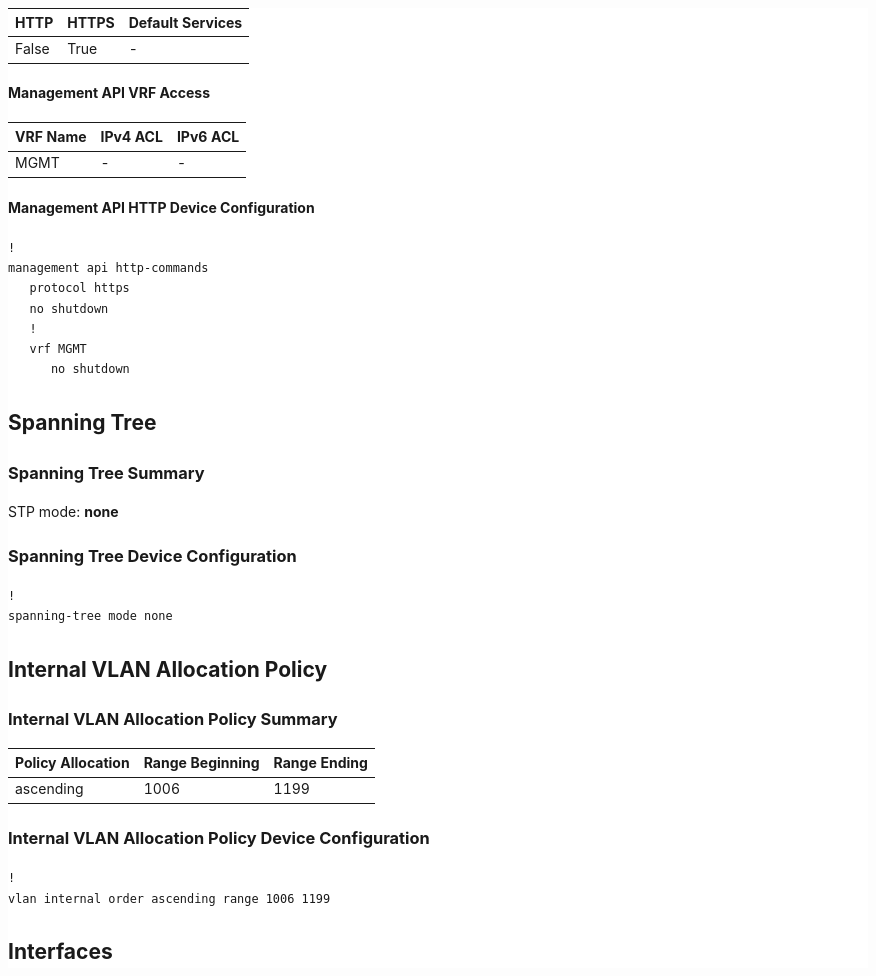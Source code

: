 | HTTP | HTTPS | Default Services |
| ---- | ----- | ---------------- |
| False | True | - |

#### Management API VRF Access

| VRF Name | IPv4 ACL | IPv6 ACL |
| -------- | -------- | -------- |
| MGMT | - | - |

#### Management API HTTP Device Configuration

```eos
!
management api http-commands
   protocol https
   no shutdown
   !
   vrf MGMT
      no shutdown
```

## Spanning Tree

### Spanning Tree Summary

STP mode: **none**

### Spanning Tree Device Configuration

```eos
!
spanning-tree mode none
```

## Internal VLAN Allocation Policy

### Internal VLAN Allocation Policy Summary

| Policy Allocation | Range Beginning | Range Ending |
| ------------------| --------------- | ------------ |
| ascending | 1006 | 1199 |

### Internal VLAN Allocation Policy Device Configuration

```eos
!
vlan internal order ascending range 1006 1199
```

## Interfaces
